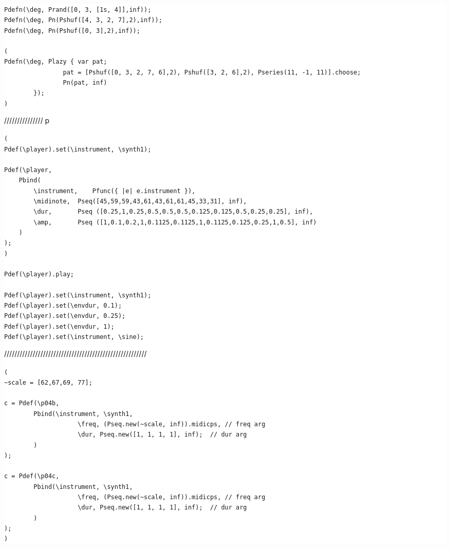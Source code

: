     Pdefn(\deg, Prand([0, 3, [1s, 4]],inf));
    Pdefn(\deg, Pn(Pshuf([4, 3, 2, 7],2),inf));
    Pdefn(\deg, Pn(Pshuf([0, 3],2),inf));
    
    (
    Pdefn(\deg, Plazy { var pat;
    				pat = [Pshuf([0, 3, 2, 7, 6],2), Pshuf([3, 2, 6],2), Pseries(11, -1, 11)].choose;
    				Pn(pat, inf)
    		});
    )


/////////////// p


    (
    Pdef(\player).set(\instrument, \synth1);
    
    Pdef(\player,
    	Pbind(
    		\instrument, 	Pfunc({ |e| e.instrument }),
    		\midinote, 	Pseq([45,59,59,43,61,43,61,61,45,33,31], inf),
    		\dur, 		Pseq ([0.25,1,0.25,0.5,0.5,0.5,0.125,0.125,0.5,0.25,0.25], inf),
    		\amp, 		Pseq ([1,0.1,0.2,1,0.1125,0.1125,1,0.1125,0.125,0.25,1,0.5], inf)
    	)
    );
    )
    
    Pdef(\player).play;
    
    Pdef(\player).set(\instrument, \synth1);
    Pdef(\player).set(\envdur, 0.1);
    Pdef(\player).set(\envdur, 0.25);
    Pdef(\player).set(\envdur, 1);
    Pdef(\player).set(\instrument, \sine);


///////////////////////////////////////////////////////


    (
    ~scale = [62,67,69, 77];
    
    c = Pdef(\p04b, 
    		Pbind(\instrument, \synth1, 
    					\freq, (Pseq.new(~scale, inf)).midicps, // freq arg
    					\dur, Pseq.new([1, 1, 1, 1], inf);  // dur arg
    		)
    );
    
    c = Pdef(\p04c, 
    		Pbind(\instrument, \synth1,
    					\freq, (Pseq.new(~scale, inf)).midicps, // freq arg
    					\dur, Pseq.new([1, 1, 1, 1], inf);  // dur arg
    		)
    );
    )
    